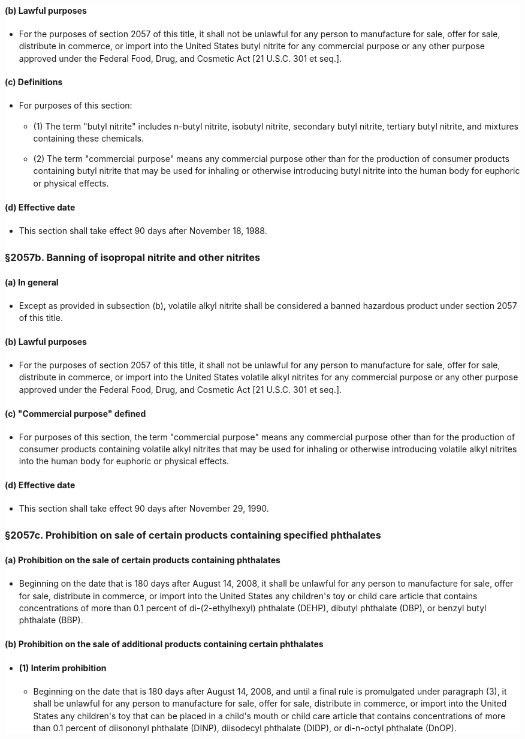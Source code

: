 #### (b) Lawful purposes
* For the purposes of section 2057 of this title, it shall not be unlawful for any person to manufacture for sale, offer for sale, distribute in commerce, or import into the United States butyl nitrite for any commercial purpose or any other purpose approved under the Federal Food, Drug, and Cosmetic Act [21 U.S.C. 301 et seq.].

#### (c) Definitions
* For purposes of this section:

  * (1) The term "butyl nitrite" includes n-butyl nitrite, isobutyl nitrite, secondary butyl nitrite, tertiary butyl nitrite, and mixtures containing these chemicals.

  * (2) The term "commercial purpose" means any commercial purpose other than for the production of consumer products containing butyl nitrite that may be used for inhaling or otherwise introducing butyl nitrite into the human body for euphoric or physical effects.

#### (d) Effective date
* This section shall take effect 90 days after November 18, 1988.

### §2057b. Banning of isopropal nitrite and other nitrites
#### (a) In general
* Except as provided in subsection (b), volatile alkyl nitrite shall be considered a banned hazardous product under section 2057 of this title.

#### (b) Lawful purposes
* For the purposes of section 2057 of this title, it shall not be unlawful for any person to manufacture for sale, offer for sale, distribute in commerce, or import into the United States volatile alkyl nitrites for any commercial purpose or any other purpose approved under the Federal Food, Drug, and Cosmetic Act [21 U.S.C. 301 et seq.].

#### (c) "Commercial purpose" defined
* For purposes of this section, the term "commercial purpose" means any commercial purpose other than for the production of consumer products containing volatile alkyl nitrites that may be used for inhaling or otherwise introducing volatile alkyl nitrites into the human body for euphoric or physical effects.

#### (d) Effective date
* This section shall take effect 90 days after November 29, 1990.

### §2057c. Prohibition on sale of certain products containing specified phthalates
#### (a) Prohibition on the sale of certain products containing phthalates
* Beginning on the date that is 180 days after August 14, 2008, it shall be unlawful for any person to manufacture for sale, offer for sale, distribute in commerce, or import into the United States any children's toy or child care article that contains concentrations of more than 0.1 percent of di-(2-ethylhexyl) phthalate (DEHP), dibutyl phthalate (DBP), or benzyl butyl phthalate (BBP).

#### (b) Prohibition on the sale of additional products containing certain phthalates
* #### (1) Interim prohibition
  * Beginning on the date that is 180 days after August 14, 2008, and until a final rule is promulgated under paragraph (3), it shall be unlawful for any person to manufacture for sale, offer for sale, distribute in commerce, or import into the United States any children's toy that can be placed in a child's mouth or child care article that contains concentrations of more than 0.1 percent of diisononyl phthalate (DINP), diisodecyl phthalate (DIDP), or di-n-octyl phthalate (DnOP).
